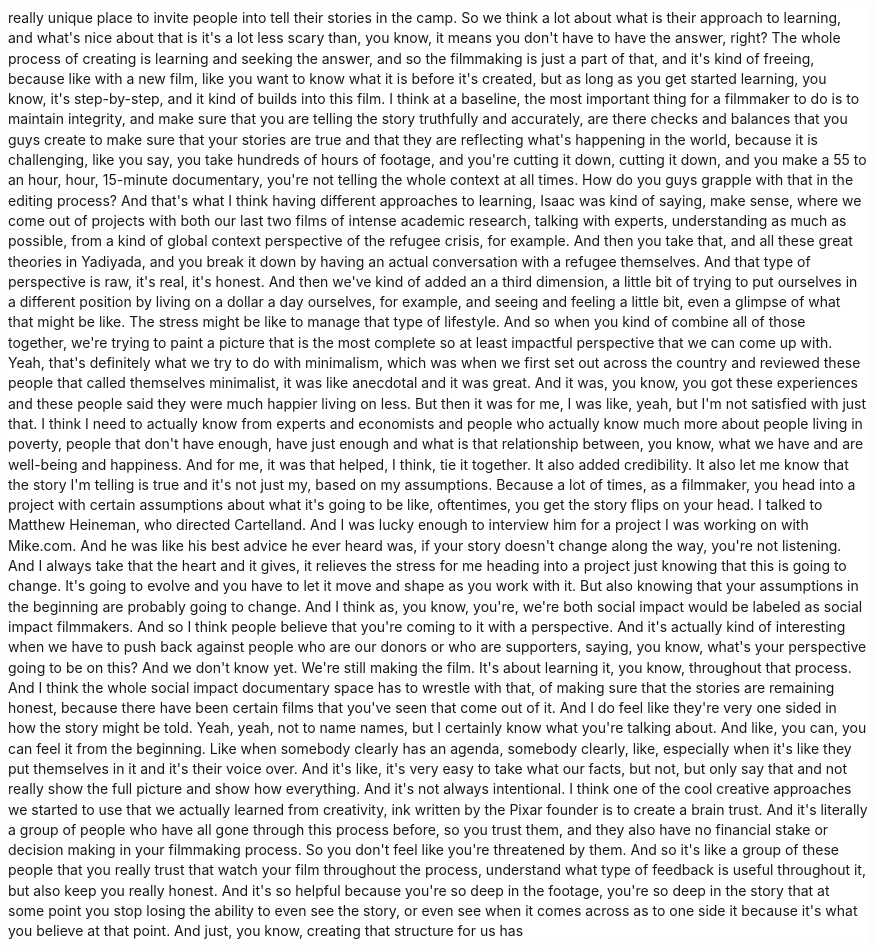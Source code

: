 really unique place to invite people into tell their stories in the camp. So we think a lot about what is their approach to learning, and what's nice about that is it's a lot less scary than, you know, it means you don't have to have the answer, right? The whole process of creating is learning and seeking the answer, and so the filmmaking is just a part of that, and it's kind of freeing, because like with a new film, like you want to know what it is before it's created, but as long as you get started learning, you know, it's step-by-step, and it kind of builds into this film. I think at a baseline, the most important thing for a filmmaker to do is to maintain integrity, and make sure that you are telling the story truthfully and accurately, are there checks and balances that you guys create to make sure that your stories are true and that they are reflecting what's happening in the world, because it is challenging, like you say, you take hundreds of hours of footage, and you're cutting it down, cutting it down, and you make a 55 to an hour, hour, 15-minute documentary, you're not telling the whole context at all times. How do you guys grapple with that in the editing process? And that's what I think having different approaches to learning, Isaac was kind of saying, make sense, where we come out of projects with both our last two films of intense academic research, talking with experts, understanding as much as possible, from a kind of global context perspective of the refugee crisis, for example. And then you take that, and all these great theories in Yadiyada, and you break it down by having an actual conversation with a refugee themselves. And that type of perspective is raw, it's real, it's honest. And then we've kind of added an a third dimension, a little bit of trying to put ourselves in a different position by living on a dollar a day ourselves, for example, and seeing and feeling a little bit, even a glimpse of what that might be like. The stress might be like to manage that type of lifestyle. And so when you kind of combine all of those together, we're trying to paint a picture that is the most complete so at least impactful perspective that we can come up with. Yeah, that's definitely what we try to do with minimalism, which was when we first set out across the country and reviewed these people that called themselves minimalist, it was like anecdotal and it was great. And it was, you know, you got these experiences and these people said they were much happier living on less. But then it was for me, I was like, yeah, but I'm not satisfied with just that. I think I need to actually know from experts and economists and people who actually know much more about people living in poverty, people that don't have enough, have just enough and what is that relationship between, you know, what we have and are well-being and happiness. And for me, it was that helped, I think, tie it together. It also added credibility. It also let me know that the story I'm telling is true and it's not just my, based on my assumptions. Because a lot of times, as a filmmaker, you head into a project with certain assumptions about what it's going to be like, oftentimes, you get the story flips on your head. I talked to Matthew Heineman, who directed Cartelland. And I was lucky enough to interview him for a project I was working on with Mike.com. And he was like his best advice he ever heard was, if your story doesn't change along the way, you're not listening. And I always take that the heart and it gives, it relieves the stress for me heading into a project just knowing that this is going to change. It's going to evolve and you have to let it move and shape as you work with it. But also knowing that your assumptions in the beginning are probably going to change. And I think as, you know, you're, we're both social impact would be labeled as social impact filmmakers. And so I think people believe that you're coming to it with a perspective. And it's actually kind of interesting when we have to push back against people who are our donors or who are supporters, saying, you know, what's your perspective going to be on this? And we don't know yet. We're still making the film. It's about learning it, you know, throughout that process. And I think the whole social impact documentary space has to wrestle with that, of making sure that the stories are remaining honest, because there have been certain films that you've seen that come out of it. And I do feel like they're very one sided in how the story might be told. Yeah, yeah, not to name names, but I certainly know what you're talking about. And like, you can, you can feel it from the beginning. Like when somebody clearly has an agenda, somebody clearly, like, especially when it's like they put themselves in it and it's their voice over. And it's like, it's very easy to take what our facts, but not, but only say that and not really show the full picture and show how everything. And it's not always intentional. I think one of the cool creative approaches we started to use that we actually learned from creativity, ink written by the Pixar founder is to create a brain trust. And it's literally a group of people who have all gone through this process before, so you trust them, and they also have no financial stake or decision making in your filmmaking process. So you don't feel like you're threatened by them. And so it's like a group of these people that you really trust that watch your film throughout the process, understand what type of feedback is useful throughout it, but also keep you really honest. And it's so helpful because you're so deep in the footage, you're so deep in the story that at some point you stop losing the ability to even see the story, or even see when it comes across as to one side it because it's what you believe at that point. And just, you know, creating that structure for us has